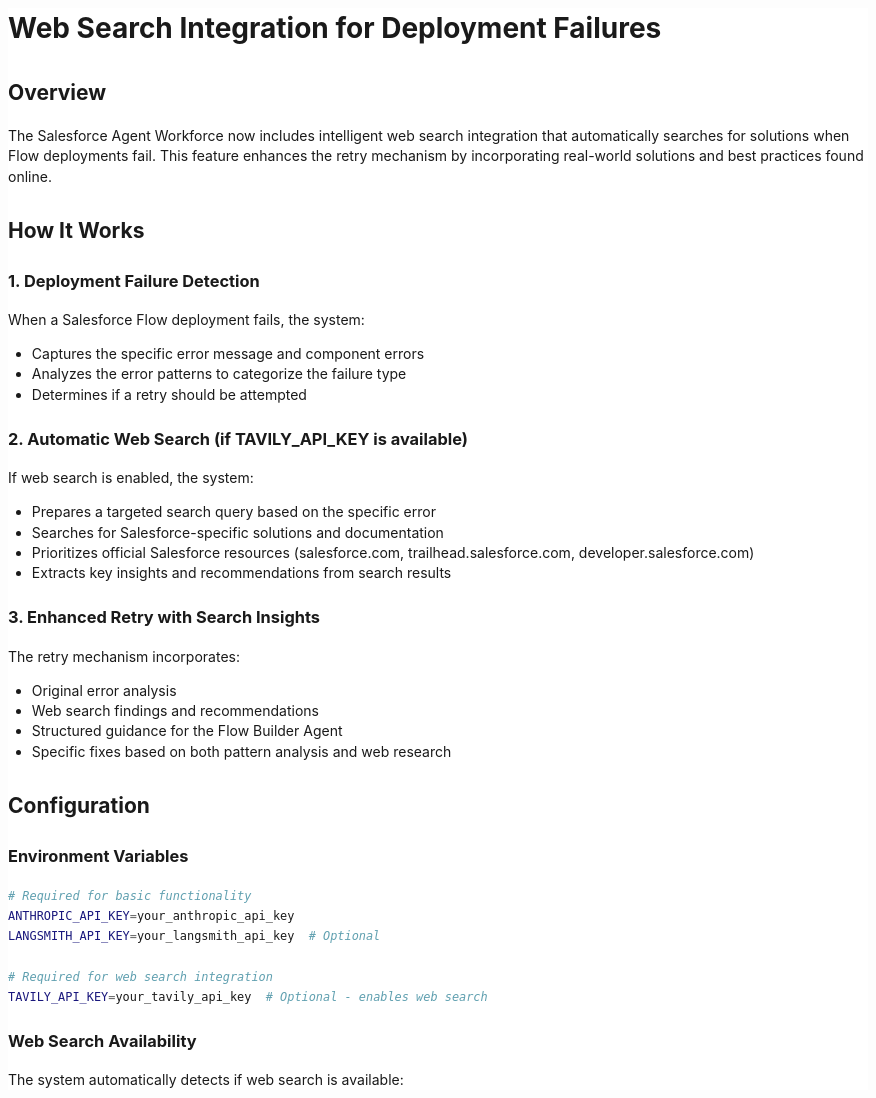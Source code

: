 # Web Search Integration for Deployment Failures

## Overview

The Salesforce Agent Workforce now includes intelligent web search integration that automatically searches for solutions when Flow deployments fail. This feature enhances the retry mechanism by incorporating real-world solutions and best practices found online.

## How It Works

### 1. Deployment Failure Detection
When a Salesforce Flow deployment fails, the system:
- Captures the specific error message and component errors
- Analyzes the error patterns to categorize the failure type
- Determines if a retry should be attempted

### 2. Automatic Web Search (if TAVILY_API_KEY is available)
If web search is enabled, the system:
- Prepares a targeted search query based on the specific error
- Searches for Salesforce-specific solutions and documentation
- Prioritizes official Salesforce resources (salesforce.com, trailhead.salesforce.com, developer.salesforce.com)
- Extracts key insights and recommendations from search results

### 3. Enhanced Retry with Search Insights
The retry mechanism incorporates:
- Original error analysis
- Web search findings and recommendations
- Structured guidance for the Flow Builder Agent
- Specific fixes based on both pattern analysis and web research

## Configuration

### Environment Variables

```bash
# Required for basic functionality
ANTHROPIC_API_KEY=your_anthropic_api_key
LANGSMITH_API_KEY=your_langsmith_api_key  # Optional

# Required for web search integration
TAVILY_API_KEY=your_tavily_api_key  # Optional - enables web search
```

### Web Search Availability

The system automatically detects if web search is available:

